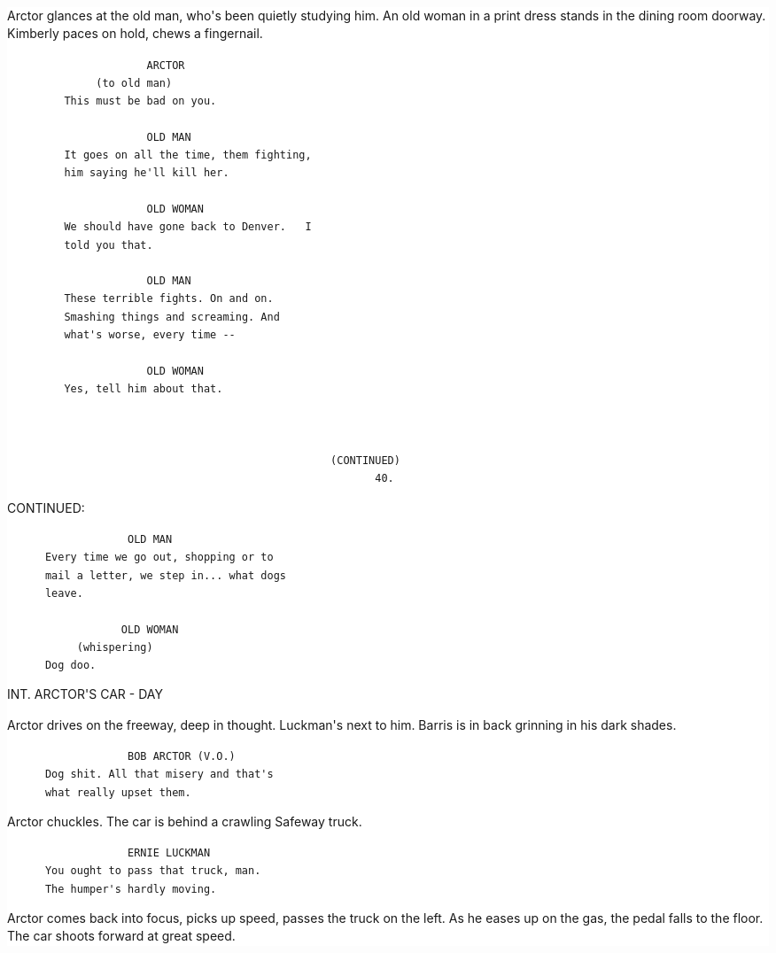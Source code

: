 Arctor glances at the old man, who's been quietly studying
him. An old woman in a print dress stands in the dining
room doorway. Kimberly paces on hold, chews a fingernail.

                          ARCTOR
                  (to old man)
             This must be bad on you.

                          OLD MAN
             It goes on all the time, them fighting,
             him saying he'll kill her.

                          OLD WOMAN
             We should have gone back to Denver.   I
             told you that.

                          OLD MAN
             These terrible fights. On and on.
             Smashing things and screaming. And
             what's worse, every time --

                          OLD WOMAN
             Yes, tell him about that.



                                                       (CONTINUED)
                                                              40.
CONTINUED:


                       OLD MAN
          Every time we go out, shopping or to
          mail a letter, we step in... what dogs
          leave.

                      OLD WOMAN
               (whispering)
          Dog doo.

INT. ARCTOR'S CAR - DAY

Arctor drives on the freeway, deep in thought. Luckman's
next to him. Barris is in back grinning in his dark shades.

                       BOB ARCTOR (V.O.)
          Dog shit. All that misery and that's
          what really upset them.

Arctor chuckles.   The car is behind a crawling Safeway truck.

                       ERNIE LUCKMAN
          You ought to pass that truck, man.
          The humper's hardly moving.

Arctor comes back into focus, picks up speed, passes the
truck on the left. As he eases up on the gas, the pedal
falls to the floor. The car shoots forward at great speed.
